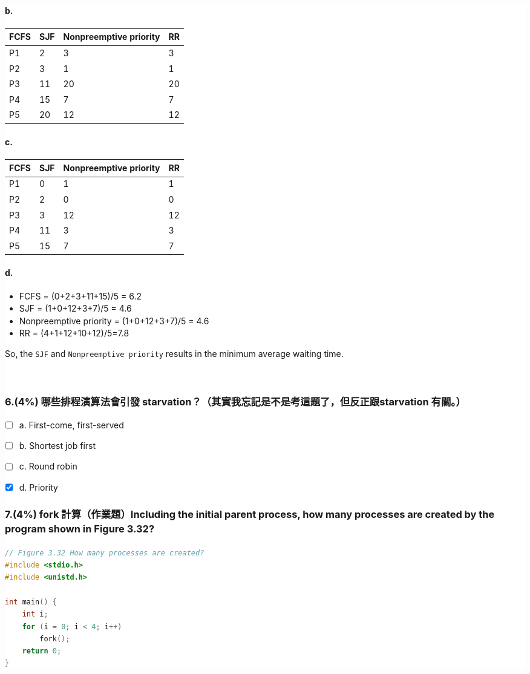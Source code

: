 #### b.
| FCFS | SJF | Nonpreemptive priority | RR |
|------|-----|-------------------------|----|
| P1 | 2 | 3 | 3 | 6 |
| P2 | 3 | 1 | 1 | 2 |
| P3 | 11 | 20 | 20 | 20 |
| P4 | 15 | 7 | 7 | 14 |
| P5 | 20 | 12 | 12 | 17 |

#### c.
| FCFS | SJF | Nonpreemptive priority | RR |
|------|-----|-------------------------|----|
| P1 | 0 | 1 | 1 | 4 |
| P2 | 2 | 0 | 0 | 1 |
| P3 | 3 | 12 | 12 | 12 |
| P4 | 11 | 3 | 3 | 10 |
| P5 | 15 | 7 | 7 | 12 |
 
#### d.
- FCFS = (0+2+3+11+15)/5 = 6.2
- SJF = (1+0+12+3+7)/5 = 4.6
- Nonpreemptive priority = (1+0+12+3+7)/5 = 4.6
- RR = (4+1+12+10+12)/5=7.8

So, the `SJF` and `Nonpreemptive priority` results in the minimum average waiting time.

 
### 6.(4%) 哪些排程演算法會引發 starvation？（其實我忘記是不是考這題了，但反正跟starvation 有關。）

- [ ] a. First-come, first-served 
- [ ] b. Shortest job first 
- [ ] c. Round robin 
- [x] d. Priority


### 7.(4%) fork 計算（作業題）Including the initial parent process, how many processes are created by the program shown in Figure 3.32? 

```c
// Figure 3.32 How many processes are created?
#include <stdio.h>
#include <unistd.h>

int main() {
    int i;
    for (i = 0; i < 4; i++)
        fork();
    return 0;
}
```
